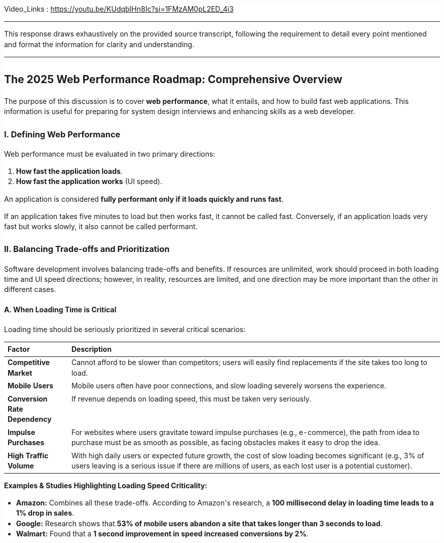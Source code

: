 Video_Links : https://youtu.be/KUdqbIHn8Ic?si=1FMzAM0pL2ED_4i3

--------------------------------------------------------------------------

This response draws exhaustively on the provided source transcript, following the requirement to detail every point mentioned and format the information for clarity and understanding.

---

## The 2025 Web Performance Roadmap: Comprehensive Overview

The purpose of this discussion is to cover **web performance**, what it entails, and how to build fast web applications. This information is useful for preparing for system design interviews and enhancing skills as a web developer.

### I. Defining Web Performance

Web performance must be evaluated in two primary directions:

1. **How fast the application loads**.
2. **How fast the application works** (UI speed).

An application is considered **fully performant only if it loads quickly and runs fast**.

If an application takes five minutes to load but then works fast, it cannot be called fast. Conversely, if an application loads very fast but works slowly, it also cannot be called performant.

### II. Balancing Trade-offs and Prioritization

Software development involves balancing trade-offs and benefits. If resources are unlimited, work should proceed in both loading time and UI speed directions; however, in reality, resources are limited, and one direction may be more important than the other in different cases.

#### A. When Loading Time is Critical

Loading time should be seriously prioritized in several critical scenarios:

|Factor|Description|
|:--|:--|
|**Competitive Market**|Cannot afford to be slower than competitors; users will easily find replacements if the site takes too long to load.|
|**Mobile Users**|Mobile users often have poor connections, and slow loading severely worsens the experience.|
|**Conversion Rate Dependency**|If revenue depends on loading speed, this must be taken very seriously.|
|**Impulse Purchases**|For websites where users gravitate toward impulse purchases (e.g., e-commerce), the path from idea to purchase must be as smooth as possible, as facing obstacles makes it easy to drop the idea.|
|**High Traffic Volume**|With high daily users or expected future growth, the cost of slow loading becomes significant (e.g., 3% of users leaving is a serious issue if there are millions of users, as each lost user is a potential customer).|

**Examples & Studies Highlighting Loading Speed Criticality:**

- **Amazon:** Combines all these trade-offs. According to Amazon's research, a **100 millisecond delay in loading time leads to a 1% drop in sales**.
- **Google:** Research shows that **53% of mobile users abandon a site that takes longer than 3 seconds to load**.
- **Walmart:** Found that a **1 second improvement in speed increased conversions by 2%**.
